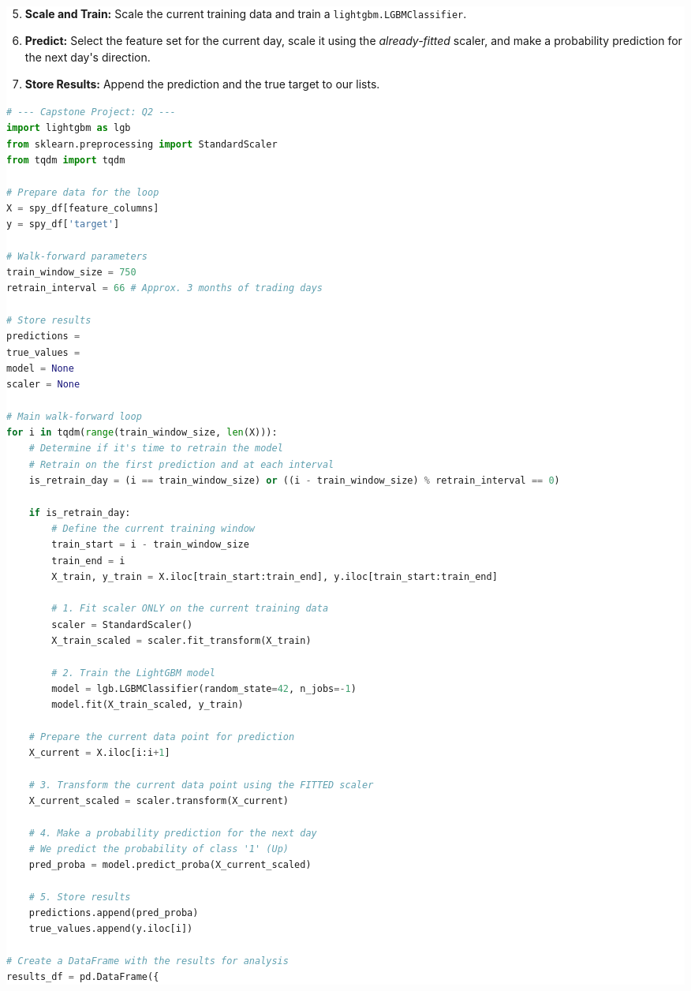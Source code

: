 5. **Scale and Train:** Scale the current training data and train a `lightgbm.LGBMClassifier`.
    
6. **Predict:** Select the feature set for the current day, scale it using the _already-fitted_ scaler, and make a probability prediction for the next day's direction.
    
7. **Store Results:** Append the prediction and the true target to our lists.
    



```Python
# --- Capstone Project: Q2 ---
import lightgbm as lgb
from sklearn.preprocessing import StandardScaler
from tqdm import tqdm

# Prepare data for the loop
X = spy_df[feature_columns]
y = spy_df['target']

# Walk-forward parameters
train_window_size = 750
retrain_interval = 66 # Approx. 3 months of trading days

# Store results
predictions =
true_values =
model = None
scaler = None

# Main walk-forward loop
for i in tqdm(range(train_window_size, len(X))):
    # Determine if it's time to retrain the model
    # Retrain on the first prediction and at each interval
    is_retrain_day = (i == train_window_size) or ((i - train_window_size) % retrain_interval == 0)

    if is_retrain_day:
        # Define the current training window
        train_start = i - train_window_size
        train_end = i
        X_train, y_train = X.iloc[train_start:train_end], y.iloc[train_start:train_end]

        # 1. Fit scaler ONLY on the current training data
        scaler = StandardScaler()
        X_train_scaled = scaler.fit_transform(X_train)

        # 2. Train the LightGBM model
        model = lgb.LGBMClassifier(random_state=42, n_jobs=-1)
        model.fit(X_train_scaled, y_train)

    # Prepare the current data point for prediction
    X_current = X.iloc[i:i+1]
    
    # 3. Transform the current data point using the FITTED scaler
    X_current_scaled = scaler.transform(X_current)

    # 4. Make a probability prediction for the next day
    # We predict the probability of class '1' (Up)
    pred_proba = model.predict_proba(X_current_scaled)
    
    # 5. Store results
    predictions.append(pred_proba)
    true_values.append(y.iloc[i])

# Create a DataFrame with the results for analysis
results_df = pd.DataFrame({
```